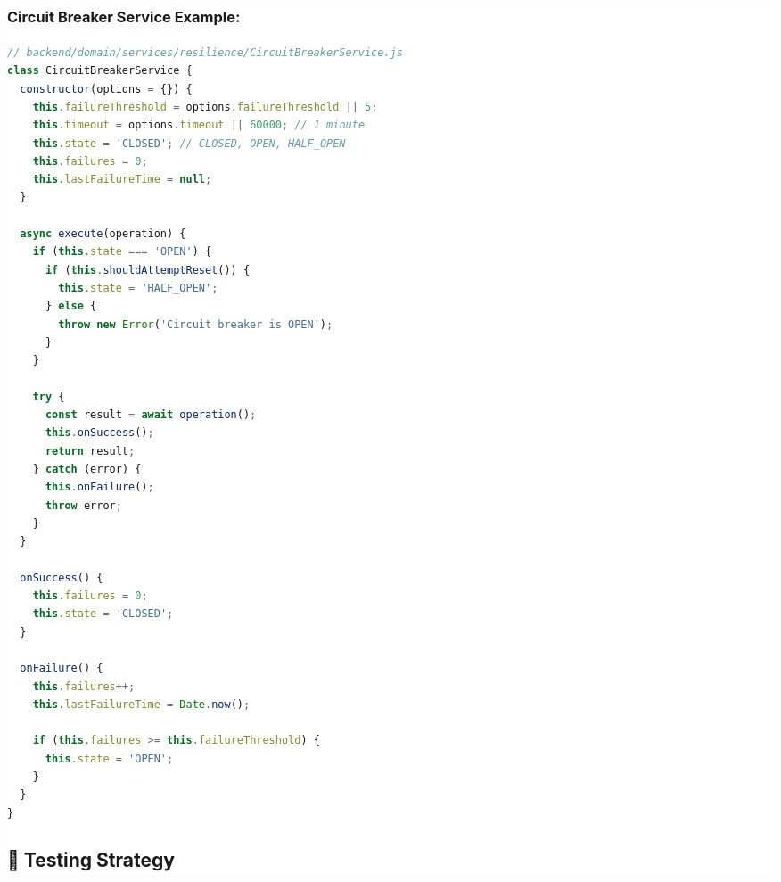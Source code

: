 ```javascript
```

### **Circuit Breaker Service Example:**
```javascript
// backend/domain/services/resilience/CircuitBreakerService.js
class CircuitBreakerService {
  constructor(options = {}) {
    this.failureThreshold = options.failureThreshold || 5;
    this.timeout = options.timeout || 60000; // 1 minute
    this.state = 'CLOSED'; // CLOSED, OPEN, HALF_OPEN
    this.failures = 0;
    this.lastFailureTime = null;
  }

  async execute(operation) {
    if (this.state === 'OPEN') {
      if (this.shouldAttemptReset()) {
        this.state = 'HALF_OPEN';
      } else {
        throw new Error('Circuit breaker is OPEN');
      }
    }

    try {
      const result = await operation();
      this.onSuccess();
      return result;
    } catch (error) {
      this.onFailure();
      throw error;
    }
  }

  onSuccess() {
    this.failures = 0;
    this.state = 'CLOSED';
  }

  onFailure() {
    this.failures++;
    this.lastFailureTime = Date.now();

    if (this.failures >= this.failureThreshold) {
      this.state = 'OPEN';
    }
  }
}
```

## 🧪 **Testing Strategy**
